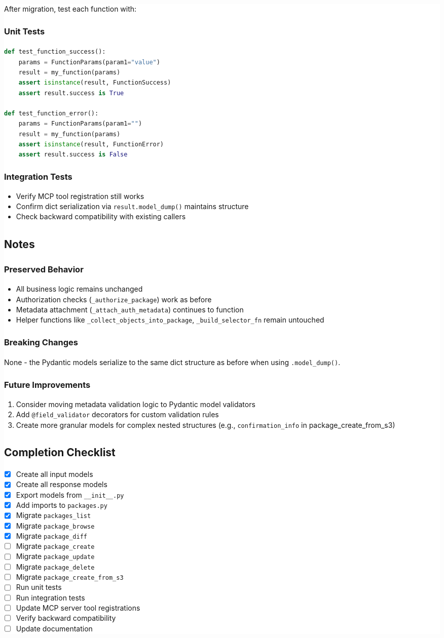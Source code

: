 After migration, test each function with:

### Unit Tests
```python
def test_function_success():
    params = FunctionParams(param1="value")
    result = my_function(params)
    assert isinstance(result, FunctionSuccess)
    assert result.success is True

def test_function_error():
    params = FunctionParams(param1="")
    result = my_function(params)
    assert isinstance(result, FunctionError)
    assert result.success is False
```

### Integration Tests
- Verify MCP tool registration still works
- Confirm dict serialization via `result.model_dump()` maintains structure
- Check backward compatibility with existing callers

## Notes

### Preserved Behavior
- All business logic remains unchanged
- Authorization checks (`_authorize_package`) work as before
- Metadata attachment (`_attach_auth_metadata`) continues to function
- Helper functions like `_collect_objects_into_package`, `_build_selector_fn` remain untouched

### Breaking Changes
None - the Pydantic models serialize to the same dict structure as before when using `.model_dump()`.

### Future Improvements
1. Consider moving metadata validation logic to Pydantic model validators
2. Add `@field_validator` decorators for custom validation rules
3. Create more granular models for complex nested structures (e.g., `confirmation_info` in package_create_from_s3)

## Completion Checklist

- [x] Create all input models
- [x] Create all response models
- [x] Export models from `__init__.py`
- [x] Add imports to `packages.py`
- [x] Migrate `packages_list`
- [x] Migrate `package_browse`
- [x] Migrate `package_diff`
- [ ] Migrate `package_create`
- [ ] Migrate `package_update`
- [ ] Migrate `package_delete`
- [ ] Migrate `package_create_from_s3`
- [ ] Run unit tests
- [ ] Run integration tests
- [ ] Update MCP server tool registrations
- [ ] Verify backward compatibility
- [ ] Update documentation
